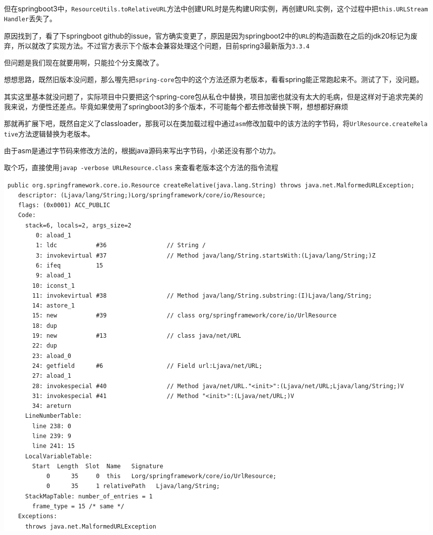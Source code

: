 但在springboot3中，`ResourceUtils.toRelativeURL`方法中创建URL时是先构建URI实例，再创建URL实例，这个过程中把`this.URLStreamHandler`丢失了。

原因找到了，看了下springboot github的issue，官方确实变更了，原因是因为springboot2中的`URL`的构造函数在之后的jdk20标记为废弃，所以就改了实现方法。不过官方表示下个版本会兼容处理这个问题，目前spring3最新版为`3.3.4`

但问题是我们现在就要用啊，只能拉个分支魔改了。

想想思路，既然旧版本没问题，那么喔先把`spring-core`包中的这个方法还原为老版本，看看spring能正常跑起来不。测试了下，没问题。

其实这里基本就没问题了，实际项目中只要把这个spring-core包从私仓中替换，项目加密也就没有太大的毛病，但是这样对于追求完美的我来说，方便性还差点。毕竟如果使用了springboot3的多个版本，不可能每个都去修改替换下啊，想想都好麻烦

那就再扩展下吧，既然自定义了classloader，那我可以在类加载过程中通过`asm`修改加载中的该方法的字节码，将`UrlResource.createRelative`方法逻辑替换为老版本。

由于asm是通过字节码来修改方法的，根据java源码来写出字节码，小弟还没有那个功力。

取个巧，直接使用`javap -verbose URLResource.class` 来查看老版本这个方法的指令流程
```
 public org.springframework.core.io.Resource createRelative(java.lang.String) throws java.net.MalformedURLException;
    descriptor: (Ljava/lang/String;)Lorg/springframework/core/io/Resource;
    flags: (0x0001) ACC_PUBLIC
    Code:
      stack=6, locals=2, args_size=2
         0: aload_1
         1: ldc           #36                 // String /
         3: invokevirtual #37                 // Method java/lang/String.startsWith:(Ljava/lang/String;)Z
         6: ifeq          15
         9: aload_1
        10: iconst_1
        11: invokevirtual #38                 // Method java/lang/String.substring:(I)Ljava/lang/String;
        14: astore_1
        15: new           #39                 // class org/springframework/core/io/UrlResource
        18: dup
        19: new           #13                 // class java/net/URL
        22: dup
        23: aload_0
        24: getfield      #6                  // Field url:Ljava/net/URL;
        27: aload_1
        28: invokespecial #40                 // Method java/net/URL."<init>":(Ljava/net/URL;Ljava/lang/String;)V
        31: invokespecial #41                 // Method "<init>":(Ljava/net/URL;)V
        34: areturn
      LineNumberTable:
        line 238: 0
        line 239: 9
        line 241: 15
      LocalVariableTable:
        Start  Length  Slot  Name   Signature
            0      35     0  this   Lorg/springframework/core/io/UrlResource;
            0      35     1 relativePath   Ljava/lang/String;
      StackMapTable: number_of_entries = 1
        frame_type = 15 /* same */
    Exceptions:
      throws java.net.MalformedURLException
```
